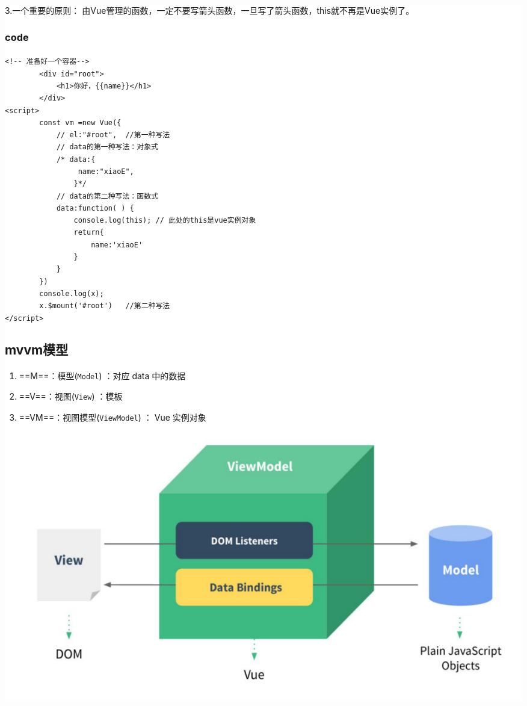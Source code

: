 3.一个重要的原则：
   由Vue管理的函数，一定不要写箭头函数，一旦写了箭头函数，this就不再是Vue实例了。



### code

```vue
<!-- 准备好一个容器-->
		<div id="root">
			<h1>你好，{{name}}</h1>
		</div>
<script>
        const vm =new Vue({
            // el:"#root",  //第一种写法
            // data的第一种写法：对象式
            /* data:{
                 name:"xiaoE",
                }*/
            // data的第二种写法：函数式
            data:function( ) {
                console.log(this); // 此处的this是vue实例对象
                return{
                    name:'xiaoE'
                }
            }
        })
        console.log(x);
        x.$mount('#root')   //第二种写法
</script>
```



## mvvm模型

1. ==M==：模型(`Model`) ：对应 data 中的数据

2. ==V==：视图(`View`) ：模板

3. ==VM==：视图模型(`ViewModel`) ： Vue 实例对象

   ![image-20221103143053579](./image-20221103143053579.png)
